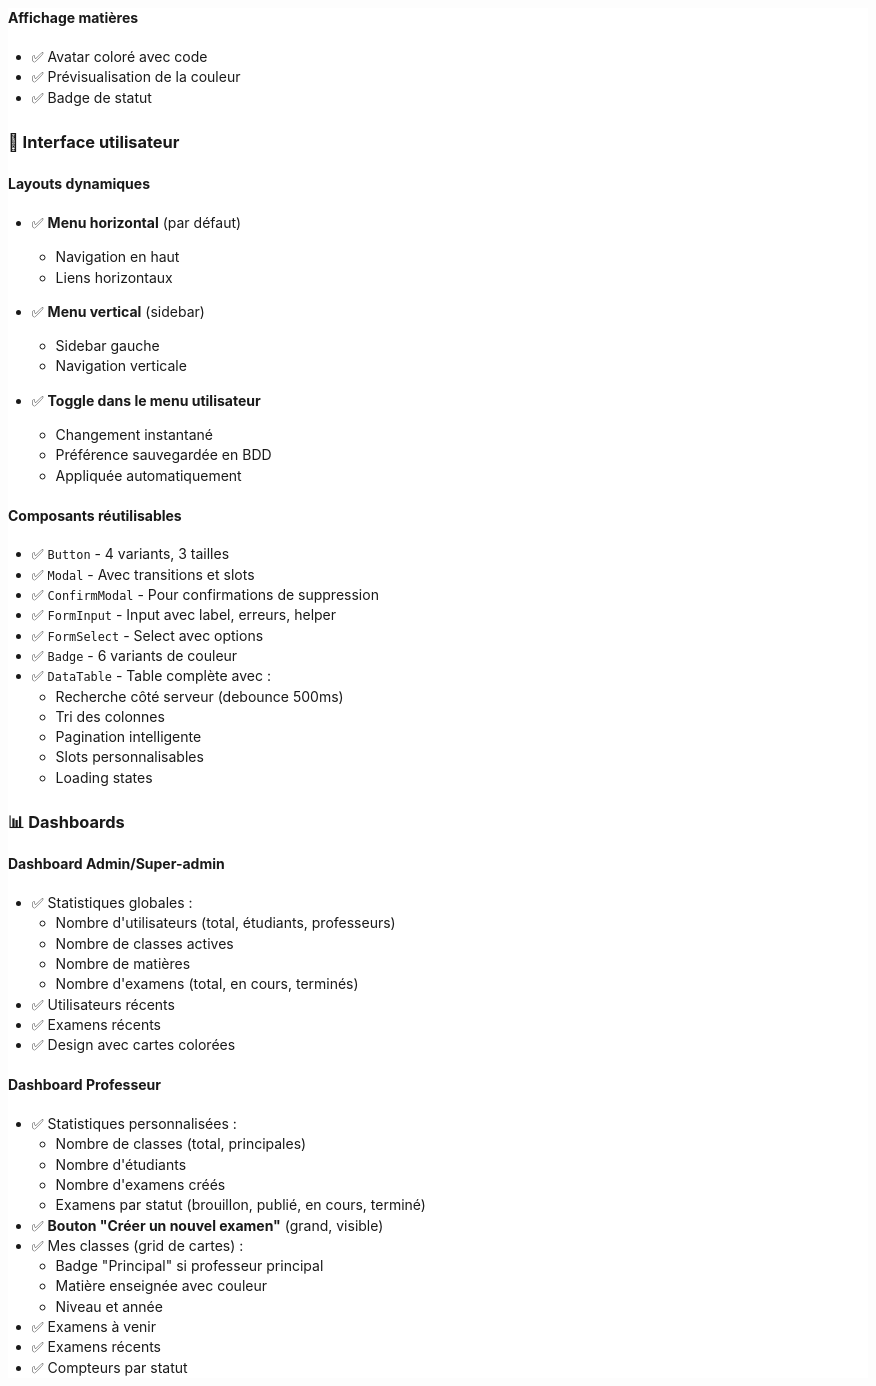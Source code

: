 #### Affichage matières
- ✅ Avatar coloré avec code
- ✅ Prévisualisation de la couleur
- ✅ Badge de statut

### 🎨 Interface utilisateur

#### Layouts dynamiques
- ✅ **Menu horizontal** (par défaut)
  - Navigation en haut
  - Liens horizontaux
  
- ✅ **Menu vertical** (sidebar)
  - Sidebar gauche
  - Navigation verticale
  
- ✅ **Toggle dans le menu utilisateur**
  - Changement instantané
  - Préférence sauvegardée en BDD
  - Appliquée automatiquement

#### Composants réutilisables
- ✅ `Button` - 4 variants, 3 tailles
- ✅ `Modal` - Avec transitions et slots
- ✅ `ConfirmModal` - Pour confirmations de suppression
- ✅ `FormInput` - Input avec label, erreurs, helper
- ✅ `FormSelect` - Select avec options
- ✅ `Badge` - 6 variants de couleur
- ✅ `DataTable` - Table complète avec :
  - Recherche côté serveur (debounce 500ms)
  - Tri des colonnes
  - Pagination intelligente
  - Slots personnalisables
  - Loading states

### 📊 Dashboards

#### Dashboard Admin/Super-admin
- ✅ Statistiques globales :
  - Nombre d'utilisateurs (total, étudiants, professeurs)
  - Nombre de classes actives
  - Nombre de matières
  - Nombre d'examens (total, en cours, terminés)
- ✅ Utilisateurs récents
- ✅ Examens récents
- ✅ Design avec cartes colorées

#### Dashboard Professeur
- ✅ Statistiques personnalisées :
  - Nombre de classes (total, principales)
  - Nombre d'étudiants
  - Nombre d'examens créés
  - Examens par statut (brouillon, publié, en cours, terminé)
- ✅ **Bouton "Créer un nouvel examen"** (grand, visible)
- ✅ Mes classes (grid de cartes) :
  - Badge "Principal" si professeur principal
  - Matière enseignée avec couleur
  - Niveau et année
- ✅ Examens à venir
- ✅ Examens récents
- ✅ Compteurs par statut
